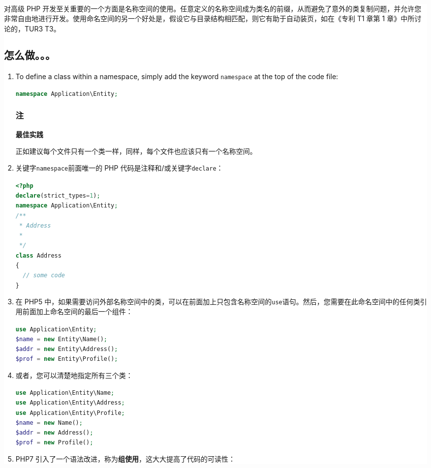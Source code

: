 对高级 PHP 开发至关重要的一个方面是名称空间的使用。任意定义的名称空间成为类名的前缀，从而避免了意外的类复制问题，并允许您非常自由地进行开发。使用命名空间的另一个好处是，假设它与目录结构相匹配，则它有助于自动装页，如在《专利 T1 章第 1 章》中所讨论的，TUR3 T3。

## 怎么做。。。

1.  To define a class within a namespace, simply add the keyword `namespace` at the top of the code file:

    ```php
    namespace Application\Entity;
    ```

    ### 注

    **最佳实践**

    正如建议每个文件只有一个类一样，同样，每个文件也应该只有一个名称空间。

2.  关键字`namespace`前面唯一的 PHP 代码是注释和/或关键字`declare`：

    ```php
    <?php
    declare(strict_types=1);
    namespace Application\Entity;
    /**
     * Address
     *
     */
    class Address
    {
      // some code
    }
    ```

3.  在 PHP5 中，如果需要访问外部名称空间中的类，可以在前面加上只包含名称空间的`use`语句。然后，您需要在此命名空间中的任何类引用前面加上命名空间的最后一个组件：

    ```php
    use Application\Entity;
    $name = new Entity\Name();
    $addr = new Entity\Address();
    $prof = new Entity\Profile();
    ```

4.  或者，您可以清楚地指定所有三个类：

    ```php
    use Application\Entity\Name;
    use Application\Entity\Address;
    use Application\Entity\Profile;
    $name = new Name();
    $addr = new Address();
    $prof = new Profile();
    ```

5.  PHP7 引入了一个语法改进，称为**组使用**，这大大提高了代码的可读性：
